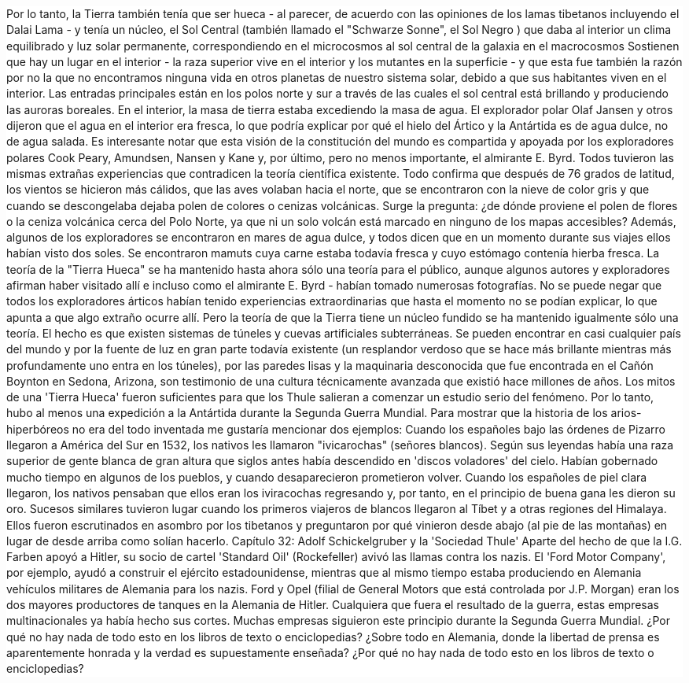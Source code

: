 Por lo tanto, la Tierra también tenía que ser hueca - al parecer, de acuerdo con las opiniones de los lamas tibetanos incluyendo el Dalai Lama - y tenía un núcleo, el Sol Central (también llamado el "Schwarze Sonne", el Sol Negro ) que daba al interior un clima equilibrado y luz solar permanente, correspondiendo en el microcosmos al sol central de la galaxia en el macrocosmos Sostienen que hay un lugar en el interior - la raza superior vive en el interior y los mutantes en la superficie - y que esta fue también la razón por no la que no encontramos ninguna vida en otros planetas de nuestro sistema solar, debido a que sus habitantes viven en el interior. Las entradas principales están en los polos norte y sur a través de las cuales el sol central está brillando y produciendo las auroras boreales. En el interior, la masa de tierra estaba excediendo la masa de agua.
El explorador polar Olaf Jansen y otros dijeron que el agua en el interior era fresca, lo que podría explicar por qué el hielo del Ártico y la Antártida es de agua dulce, no de agua salada.
Es interesante notar que esta visión de la constitución del mundo es compartida y apoyada por los exploradores polares Cook Peary, Amundsen, Nansen y Kane y, por último, pero no menos importante, el almirante E. Byrd. Todos tuvieron las mismas extrañas experiencias que contradicen la teoría científica existente.
Todo confirma que después de 76 grados de latitud, los vientos se hicieron más cálidos, que las aves volaban hacia el norte, que se encontraron con la nieve de color gris y que cuando se descongelaba dejaba polen de colores o cenizas volcánicas. Surge la pregunta: ¿de dónde proviene el polen de flores o la ceniza volcánica cerca del Polo Norte, ya que ni un solo volcán está marcado en ninguno de los mapas accesibles?
Además, algunos de los exploradores se encontraron en mares de agua dulce, y todos dicen que en un momento durante sus viajes ellos habían visto dos soles. Se encontraron mamuts cuya carne estaba todavía fresca y cuyo estómago contenía hierba fresca.
La teoría de la "Tierra Hueca" se ha mantenido hasta ahora sólo una teoría para el público, aunque algunos autores y exploradores afirman haber visitado allí e incluso como el almirante E. Byrd - habían tomado numerosas fotografías. No se puede negar que todos los exploradores árticos habían tenido experiencias extraordinarias que hasta el momento no se podían explicar, lo que apunta a que algo extraño ocurre allí.
Pero la teoría de que la Tierra tiene un núcleo fundido se ha mantenido igualmente sólo una teoría.
El hecho es que existen sistemas de túneles y cuevas artificiales subterráneas. Se pueden encontrar en casi cualquier país del mundo y por la fuente de luz en gran parte todavía existente (un resplandor verdoso que se hace más brillante mientras más profundamente uno entra en los túneles), por las paredes lisas y la maquinaria desconocida que fue encontrada en el Cañón Boynton en Sedona, Arizona, son testimonio de una cultura técnicamente avanzada que existió hace millones de años.
Los mitos de una 'Tierra Hueca' fueron suficientes para que los Thule salieran a comenzar un estudio serio del fenómeno. Por lo tanto, hubo al menos una expedición a la Antártida durante la Segunda Guerra Mundial.
Para mostrar que la historia de los arios-hiperbóreos no era del todo inventada me gustaría mencionar dos ejemplos:
Cuando los españoles bajo las órdenes de Pizarro llegaron a América del Sur en 1532, los nativos les llamaron "ivicarochas" (señores blancos).
Según sus leyendas había una raza superior de gente blanca de gran altura que siglos antes había descendido en 'discos voladores' del cielo. Habían gobernado mucho tiempo en algunos de los pueblos, y cuando desaparecieron prometieron volver.
Cuando los españoles de piel clara llegaron, los nativos pensaban que ellos eran los iviracochas regresando y, por tanto, en el principio de buena gana les dieron su oro.
Sucesos similares tuvieron lugar cuando los primeros viajeros de blancos llegaron al Tíbet y a otras regiones del Himalaya.
Ellos fueron escrutinados en asombro por los tibetanos y preguntaron por qué vinieron desde abajo (al pie de las montañas) en lugar de desde arriba como solían hacerlo. Capítulo 32: Adolf Schickelgruber y la 'Sociedad Thule'
Aparte del hecho de que la I.G. Farben apoyó a Hitler, su socio de cartel 'Standard Oil' (Rockefeller) avivó las llamas contra los nazis.
El 'Ford Motor Company', por ejemplo, ayudó a construir el ejército estadounidense, mientras que al mismo tiempo estaba produciendo en Alemania vehículos militares de Alemania para los nazis. Ford y Opel (filial de General Motors que está controlada por J.P. Morgan) eran los dos mayores productores de tanques en la Alemania de Hitler.
Cualquiera que fuera el resultado de la guerra, estas empresas multinacionales ya había hecho sus cortes.
Muchas empresas siguieron este principio durante la Segunda Guerra Mundial.
¿Por qué no hay nada de todo esto en los libros de texto o enciclopedias? ¿Sobre todo en Alemania, donde la libertad de prensa es aparentemente honrada y la verdad es supuestamente enseñada?
¿Por qué no hay nada de todo esto en los libros de texto o enciclopedias?
